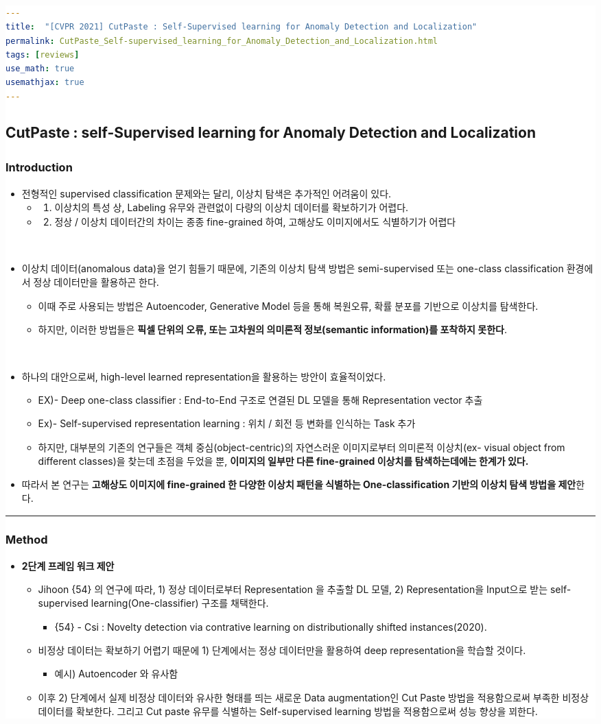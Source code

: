 ```yaml
---
title:  "[CVPR 2021] CutPaste : Self-Supervised learning for Anomaly Detection and Localization"
permalink: CutPaste_Self-supervised_learning_for_Anomaly_Detection_and_Localization.html
tags: [reviews]
use_math: true
usemathjax: true
---
```


## CutPaste : self-Supervised learning for Anomaly Detection and Localization

### Introduction

- 전형적인 supervised classification 문제와는 달리, 이상치 탐색은 추가적인 어려움이 있다. 
  - 1) 이상치의 특성 상, Labeling 유무와 관련없이 다량의 이상치 데이터를 확보하기가 어렵다.

  - 2) 정상 / 이상치 데이터간의 차이는 종종 fine-grained 하여, 고해상도 이미지에서도 식별하기가 어렵다  

<br>

- 이상치 데이터(anomalous data)을 얻기 힘들기 때문에, 기존의 이상치 탐색 방법은 semi-supervised  또는 one-class classification 환경에서 정상 데이터만을 활용하곤 한다. 
  - 이때 주로 사용되는 방법은 Autoencoder,  Generative Model 등을 통해 복원오류, 확률 분포를 기반으로 이상치를 탐색한다. 

  - 하지만, 이러한 방법들은 **픽셀 단위의 오류, 또는 고차원의 의미론적 정보(semantic information)를 포착하지 못한다**.

<br>

- 하나의 대안으로써, high-level learned representation을 활용하는 방안이 효율적이었다. 

  - EX)- Deep one-class classifier : End-to-End 구조로 연결된 DL 모델을 통해 Representation vector 추출 

  - Ex)- Self-supervised representation learning : 위치 / 회전 등 변화를 인식하는 Task 추가

  - 하지만, 대부분의 기존의 연구들은 객체 중심(object-centric)의 자연스러운 이미지로부터 의미론적 이상치(ex- visual object from different classes)을 찾는데 초점을 두었을 뿐, **이미지의 일부만 다른 fine-grained 이상치를 탐색하는데에는 한계가 있다.**

- 따라서 본 연구는 **고해상도 이미지에 fine-grained 한 다양한 이상치 패턴을 식별하는 One-classification 기반의 이상치 탐색 방법을 제안**한다. 

---

### Method

- **2단계 프레임 워크 제안**
  - Jihoon {54} 의 연구에 따라, 1) 정상 데이터로부터 Representation 을 추출할 DL 모델, 2) Representation을 Input으로 받는 self-supervised learning(One-classifier) 구조를 채택한다.    

    - {54} - Csi : Novelty detection via contrative learning on distributionally shifted instances(2020). 

  - 비정상 데이터는 확보하기 어렵기 때문에 1) 단계에서는 정상 데이터만을 활용하여 deep representation을 학습할 것이다. 

    - 예시) Autoencoder 와 유사함 

  - 이후 2) 단계에서 실제 비정상 데이터와 유사한 형태를 띄는 새로운 Data augmentation인 Cut Paste 방법을 적용함으로써 부족한 비정상 데이터를 확보한다. 그리고 Cut paste 유무를 식별하는 Self-supervised learning 방법을 적용함으로써 성능 향상을 꾀한다.   
